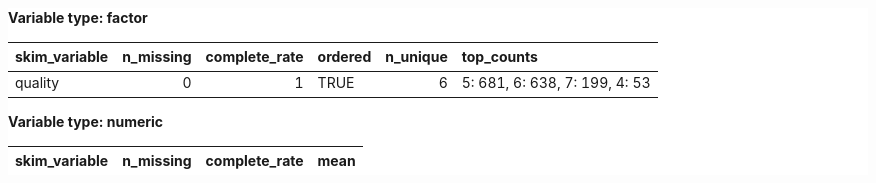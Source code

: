 **Variable type: factor**

<table>
<thead>
<tr>
<th style="text-align:left;">
skim_variable
</th>
<th style="text-align:right;">
n_missing
</th>
<th style="text-align:right;">
complete_rate
</th>
<th style="text-align:left;">
ordered
</th>
<th style="text-align:right;">
n_unique
</th>
<th style="text-align:left;">
top_counts
</th>
</tr>
</thead>
<tbody>
<tr>
<td style="text-align:left;">
quality
</td>
<td style="text-align:right;">
0
</td>
<td style="text-align:right;">
1
</td>
<td style="text-align:left;">
TRUE
</td>
<td style="text-align:right;">
6
</td>
<td style="text-align:left;">
5: 681, 6: 638, 7: 199, 4: 53
</td>
</tr>
</tbody>
</table>

**Variable type: numeric**

<table>
<thead>
<tr>
<th style="text-align:left;">
skim_variable
</th>
<th style="text-align:right;">
n_missing
</th>
<th style="text-align:right;">
complete_rate
</th>
<th style="text-align:right;">
mean